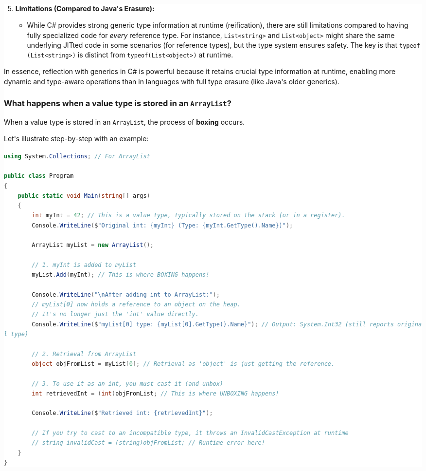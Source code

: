 5.  **Limitations (Compared to Java's Erasure):**

      * While C\# provides strong generic type information at runtime (reification), there are still limitations compared to having fully specialized code for *every* reference type. For instance, `List<string>` and `List<object>` might share the same underlying JITted code in some scenarios (for reference types), but the type system ensures safety. The key is that `typeof(List<string>)` is distinct from `typeof(List<object>)` at runtime.

In essence, reflection with generics in C\# is powerful because it retains crucial type information at runtime, enabling more dynamic and type-aware operations than in languages with full type erasure (like Java's older generics).

### What happens when a value type is stored in an `ArrayList`?

When a value type is stored in an `ArrayList`, the process of **boxing** occurs.

Let's illustrate step-by-step with an example:

```csharp
using System.Collections; // For ArrayList

public class Program
{
    public static void Main(string[] args)
    {
        int myInt = 42; // This is a value type, typically stored on the stack (or in a register).
        Console.WriteLine($"Original int: {myInt} (Type: {myInt.GetType().Name})");

        ArrayList myList = new ArrayList();

        // 1. myInt is added to myList
        myList.Add(myInt); // This is where BOXING happens!

        Console.WriteLine("\nAfter adding int to ArrayList:");
        // myList[0] now holds a reference to an object on the heap.
        // It's no longer just the 'int' value directly.
        Console.WriteLine($"myList[0] type: {myList[0].GetType().Name}"); // Output: System.Int32 (still reports original type)

        // 2. Retrieval from ArrayList
        object objFromList = myList[0]; // Retrieval as 'object' is just getting the reference.

        // 3. To use it as an int, you must cast it (and unbox)
        int retrievedInt = (int)objFromList; // This is where UNBOXING happens!

        Console.WriteLine($"Retrieved int: {retrievedInt}");

        // If you try to cast to an incompatible type, it throws an InvalidCastException at runtime
        // string invalidCast = (string)objFromList; // Runtime error here!
    }
}
```
